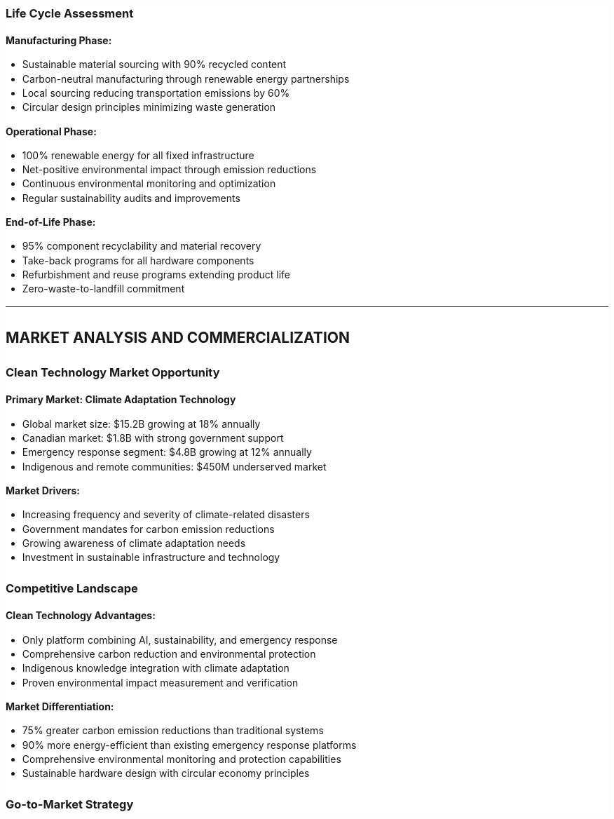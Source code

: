 ### Life Cycle Assessment

**Manufacturing Phase:**
- Sustainable material sourcing with 90% recycled content
- Carbon-neutral manufacturing through renewable energy partnerships
- Local sourcing reducing transportation emissions by 60%
- Circular design principles minimizing waste generation

**Operational Phase:**
- 100% renewable energy for all fixed infrastructure
- Net-positive environmental impact through emission reductions
- Continuous environmental monitoring and optimization
- Regular sustainability audits and improvements

**End-of-Life Phase:**
- 95% component recyclability and material recovery
- Take-back programs for all hardware components
- Refurbishment and reuse programs extending product life
- Zero-waste-to-landfill commitment

---

## MARKET ANALYSIS AND COMMERCIALIZATION

### Clean Technology Market Opportunity

**Primary Market: Climate Adaptation Technology**
- Global market size: $15.2B growing at 18% annually
- Canadian market: $1.8B with strong government support
- Emergency response segment: $4.8B growing at 12% annually
- Indigenous and remote communities: $450M underserved market

**Market Drivers:**
- Increasing frequency and severity of climate-related disasters
- Government mandates for carbon emission reductions
- Growing awareness of climate adaptation needs
- Investment in sustainable infrastructure and technology

### Competitive Landscape

**Clean Technology Advantages:**
- Only platform combining AI, sustainability, and emergency response
- Comprehensive carbon reduction and environmental protection
- Indigenous knowledge integration with climate adaptation
- Proven environmental impact measurement and verification

**Market Differentiation:**
- 75% greater carbon emission reductions than traditional systems
- 90% more energy-efficient than existing emergency response platforms
- Comprehensive environmental monitoring and protection capabilities
- Sustainable hardware design with circular economy principles

### Go-to-Market Strategy
